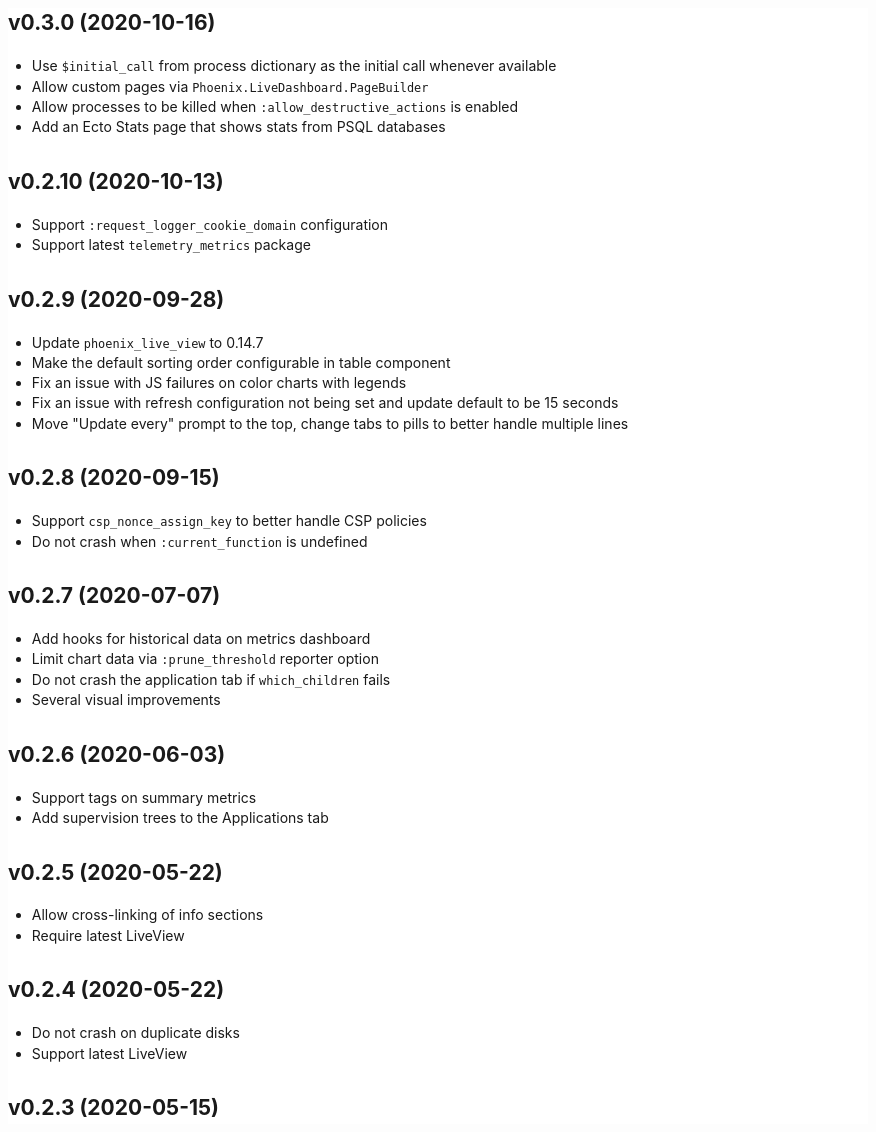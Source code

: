 ## v0.3.0 (2020-10-16)

* Use `$initial_call` from process dictionary as the initial call whenever available
* Allow custom pages via `Phoenix.LiveDashboard.PageBuilder`
* Allow processes to be killed when `:allow_destructive_actions` is enabled
* Add an Ecto Stats page that shows stats from PSQL databases

## v0.2.10 (2020-10-13)

* Support `:request_logger_cookie_domain` configuration
* Support latest `telemetry_metrics` package

## v0.2.9 (2020-09-28)

* Update `phoenix_live_view` to 0.14.7
* Make the default sorting order configurable in table component
* Fix an issue with JS failures on color charts with legends
* Fix an issue with refresh configuration not being set and update default to be 15 seconds
* Move "Update every" prompt to the top, change tabs to pills to better handle multiple lines

## v0.2.8 (2020-09-15)

* Support `csp_nonce_assign_key` to better handle CSP policies
* Do not crash when `:current_function` is undefined

## v0.2.7 (2020-07-07)

* Add hooks for historical data on metrics dashboard
* Limit chart data via `:prune_threshold` reporter option
* Do not crash the application tab if `which_children` fails
* Several visual improvements

## v0.2.6 (2020-06-03)

* Support tags on summary metrics
* Add supervision trees to the Applications tab

## v0.2.5 (2020-05-22)

* Allow cross-linking of info sections
* Require latest LiveView

## v0.2.4 (2020-05-22)

* Do not crash on duplicate disks
* Support latest LiveView

## v0.2.3 (2020-05-15)
